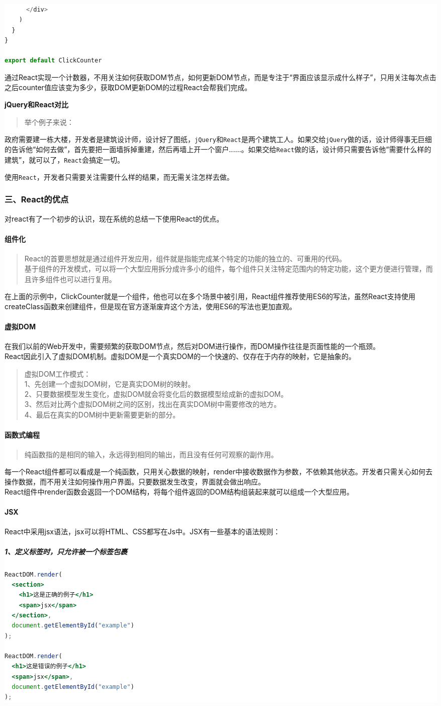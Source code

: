 ``` jsx
      </div>
    )
  }
}

export default ClickCounter
```  

通过React实现一个计数器，不用关注如何获取DOM节点，如何更新DOM节点，而是专注于“界面应该显示成什么样子”，只用关注每次点击之后counter值应该变为多少，获取DOM更新DOM的过程React会帮我们完成。  

**jQuery和React对比**
> 举个例子来说：  

政府需要建一栋大楼，开发者是建筑设计师，设计好了图纸，`jQuery`和`React`是两个建筑工人。如果交给`jQuery`做的话，设计师得事无巨细的告诉他“如何去做”，首先要把一面墙拆掉重建，然后再墙上开一个窗户......。如果交给`React`做的话，设计师只需要告诉他“需要什么样的建筑”，就可以了，`React`会搞定一切。  

使用`React`，开发者只需要关注需要什么样的结果，而无需关注怎样去做。

### 三、React的优点
对react有了一个初步的认识，现在系统的总结一下使用React的优点。  

#### 组件化 
> React的首要思想就是通过组件开发应用，组件就是指能完成某个特定的功能的独立的、可重用的代码。   
基于组件的开发模式，可以将一个大型应用拆分成许多小的组件，每个组件只关注特定范围内的特定功能，这个更方便进行管理，而且许多组件也可以进行复用。  

在上面的示例中，ClickCounter就是一个组件，他也可以在多个场景中被引用，React组件推荐使用ES6的写法，虽然React支持使用createClass函数来创建组件，但是现在官方逐渐废弃这个方法，使用ES6的写法也更加直观。

#### 虚拟DOM  
在我们以前的Web开发中，需要频繁的获取DOM节点，然后对DOM进行操作，而DOM操作往往是页面性能的一个瓶颈。  
React因此引入了虚拟DOM机制。虚拟DOM是一个真实DOM的一个快速的、仅存在于内存的映射，它是抽象的。   

>虚拟DOM工作模式：  
1、先创建一个虚拟DOM树，它是真实DOM树的映射。  
2、只要数据模型发生变化，虚拟DOM就会将变化后的数据模型绘成新的虚拟DOM。  
3、然后对比两个虚拟DOM树之间的区别，找出在真实DOM树中需要修改的地方。  
4、最后在真实的DOM树中更新需要更新的部分。  

#### 函数式编程
> 纯函数指的是相同的输入，永远得到相同的输出，而且没有任何可观察的副作用。   

每一个React组件都可以看成是一个纯函数，只用关心数据的映射，render中接收数据作为参数，不依赖其他状态。开发者只需关心如何去操作数据，而不用关注如何操作用户界面。只要数据发生改变，界面就会做出响应。  
React组件中render函数会返回一个DOM结构，将每个组件返回的DOM结构组装起来就可以组成一个大型应用。

#### JSX
React中采用jsx语法，jsx可以将HTML、CSS都写在Js中。JSX有一些基本的语法规则：  

##### 1、定义标签时，只允许被一个标签包裹
``` jsx
ReactDOM.render(
  <section>
    <h1>这是正确的例子</h1>
    <span>jsx</span>
  </section>,
  document.getElementById("example")
);

ReactDOM.render(
  <h1>这是错误的例子</h1>
  <span>jsx</span>,
  document.getElementById("example")
);
```
